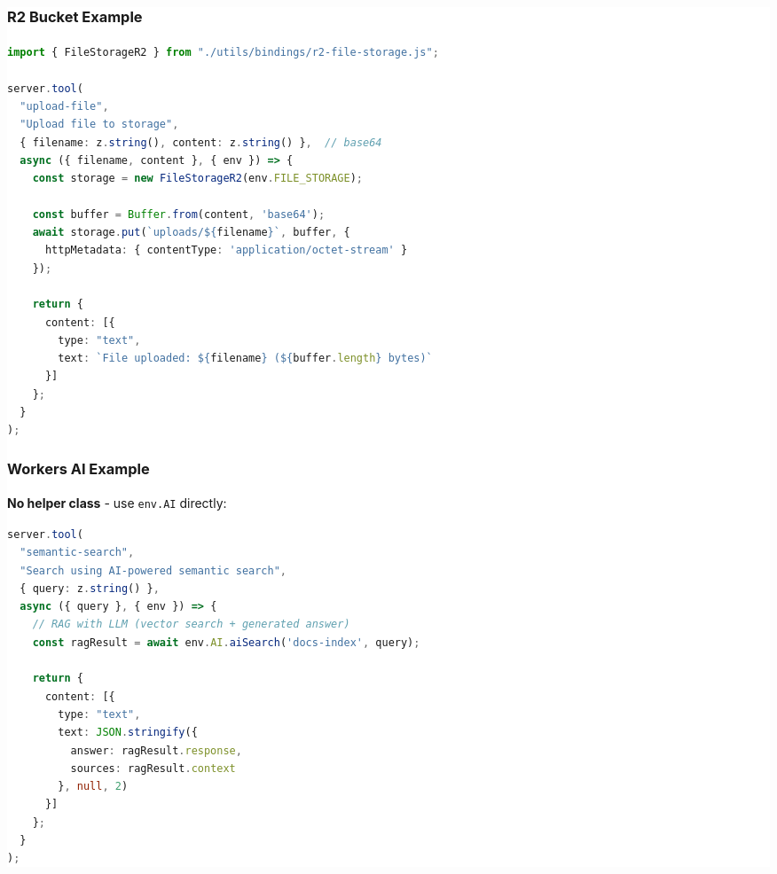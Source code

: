 ### R2 Bucket Example

```typescript
import { FileStorageR2 } from "./utils/bindings/r2-file-storage.js";

server.tool(
  "upload-file",
  "Upload file to storage",
  { filename: z.string(), content: z.string() },  // base64
  async ({ filename, content }, { env }) => {
    const storage = new FileStorageR2(env.FILE_STORAGE);

    const buffer = Buffer.from(content, 'base64');
    await storage.put(`uploads/${filename}`, buffer, {
      httpMetadata: { contentType: 'application/octet-stream' }
    });

    return {
      content: [{
        type: "text",
        text: `File uploaded: ${filename} (${buffer.length} bytes)`
      }]
    };
  }
);
```

### Workers AI Example

**No helper class** - use `env.AI` directly:

```typescript
server.tool(
  "semantic-search",
  "Search using AI-powered semantic search",
  { query: z.string() },
  async ({ query }, { env }) => {
    // RAG with LLM (vector search + generated answer)
    const ragResult = await env.AI.aiSearch('docs-index', query);

    return {
      content: [{
        type: "text",
        text: JSON.stringify({
          answer: ragResult.response,
          sources: ragResult.context
        }, null, 2)
      }]
    };
  }
);
```
